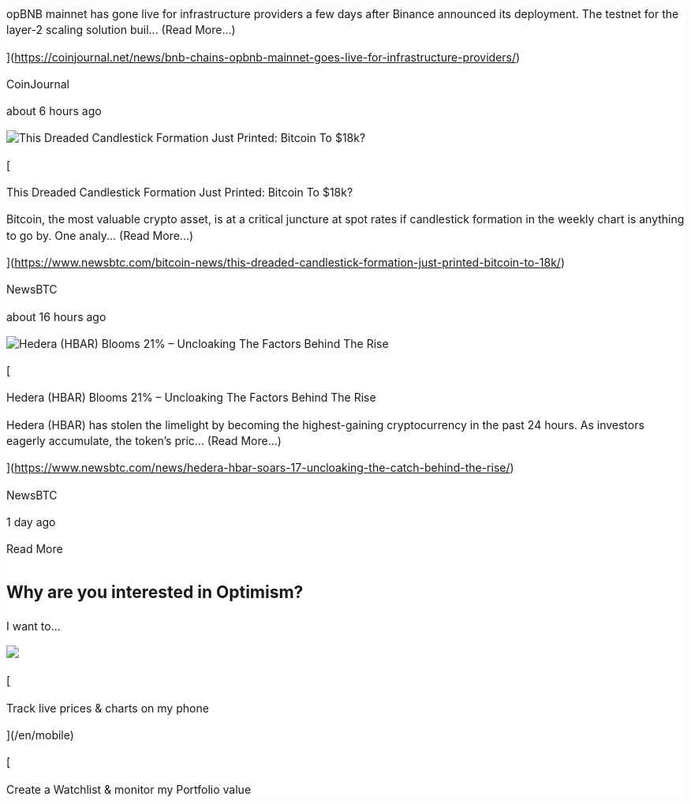 opBNB mainnet has gone live for infrastructure providers a few days after Binance announced its deployment. The testnet for the layer-2 scaling solution buil... (Read More...)

](https://coinjournal.net/news/bnb-chains-opbnb-mainnet-goes-live-for-infrastructure-providers/)

CoinJournal

about 6 hours ago

![This Dreaded Candlestick Formation Just Printed: Bitcoin To $18k?](https://assets.coingecko.com/article-images/1020246.jpg)

[

This Dreaded Candlestick Formation Just Printed: Bitcoin To $18k?

Bitcoin, the most valuable crypto asset, is at a critical juncture at spot rates if candlestick formation in the weekly chart is anything to go by. One analy... (Read More...)

](https://www.newsbtc.com/bitcoin-news/this-dreaded-candlestick-formation-just-printed-bitcoin-to-18k/)

NewsBTC

about 16 hours ago

![Hedera (HBAR) Blooms 21% – Uncloaking The Factors Behind The Rise](https://assets.coingecko.com/article-images/1019690.jpg)

[

Hedera (HBAR) Blooms 21% – Uncloaking The Factors Behind The Rise

Hedera (HBAR) has stolen the limelight by becoming the highest-gaining cryptocurrency in the past 24 hours. As investors eagerly accumulate, the token’s pric... (Read More...)

](https://www.newsbtc.com/news/hedera-hbar-soars-17-uncloaking-the-catch-behind-the-rise/)

NewsBTC

1 day ago

Read More

## Why are you interested in Optimism?

I want to...

![](https://static.coingecko.com/s/babygecko_peep-4580146ed8f067cce9023a975076fc47c70d18e72c459de21d5cd71db1d32cbe.png)

[

Track live prices & charts on my phone



](/en/mobile)

[

Create a Watchlist & monitor my Portfolio value


